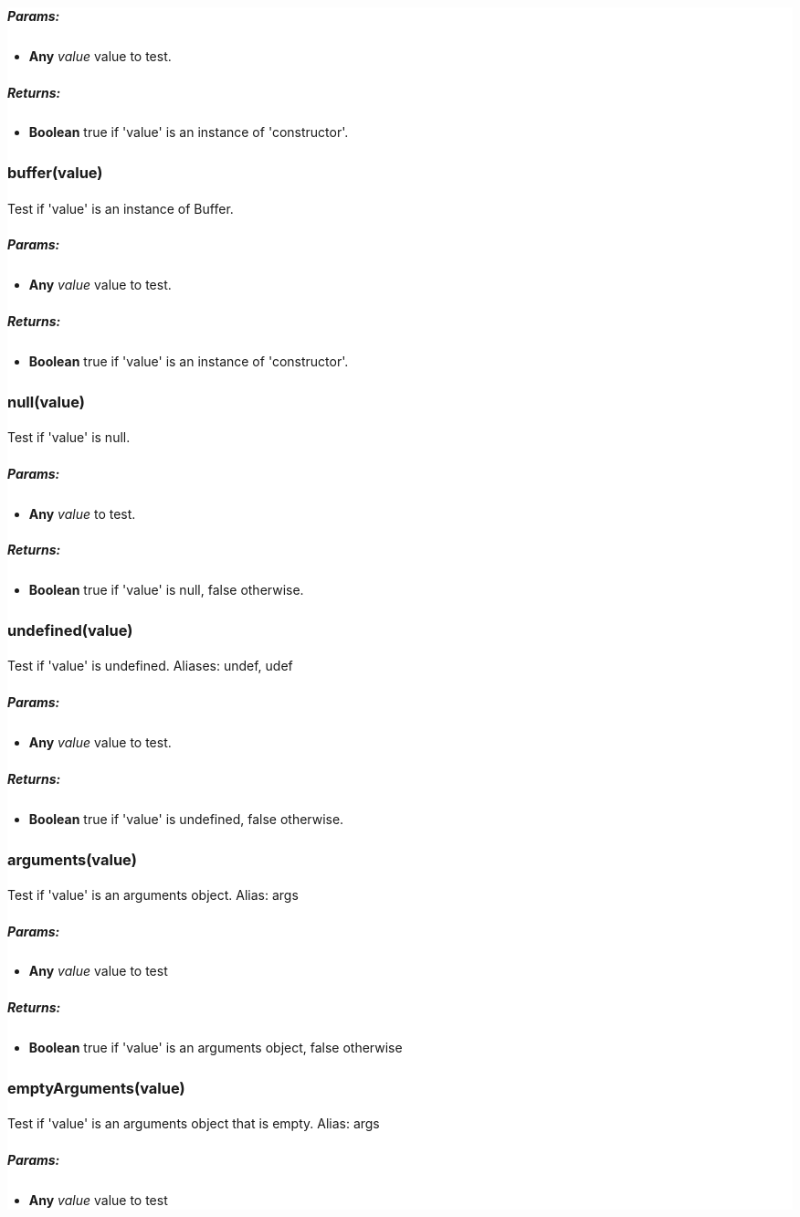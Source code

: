 ##### Params: 
* **Any** *value* value to test.

##### Returns:
* **Boolean** true if 'value' is an instance of 'constructor'.

### buffer\(value\)
Test if 'value' is an instance of Buffer.

##### Params: 
* **Any** *value* value to test.

##### Returns:
* **Boolean** true if 'value' is an instance of 'constructor'.

### null\(value\)
Test if 'value' is null.

##### Params: 
* **Any** *value* to test.

##### Returns:
* **Boolean** true if 'value' is null, false otherwise.

### undefined\(value\)
Test if 'value' is undefined.
Aliases: undef, udef

##### Params: 
* **Any** *value* value to test.

##### Returns:
* **Boolean** true if 'value' is undefined, false otherwise.

### arguments\(value\)
Test if 'value' is an arguments object.
Alias: args

##### Params: 
* **Any** *value* value to test

##### Returns:
* **Boolean** true if 'value' is an arguments object, false otherwise

### emptyArguments\(value\)
Test if 'value' is an arguments object that is empty.
Alias: args

##### Params: 
* **Any** *value* value to test
